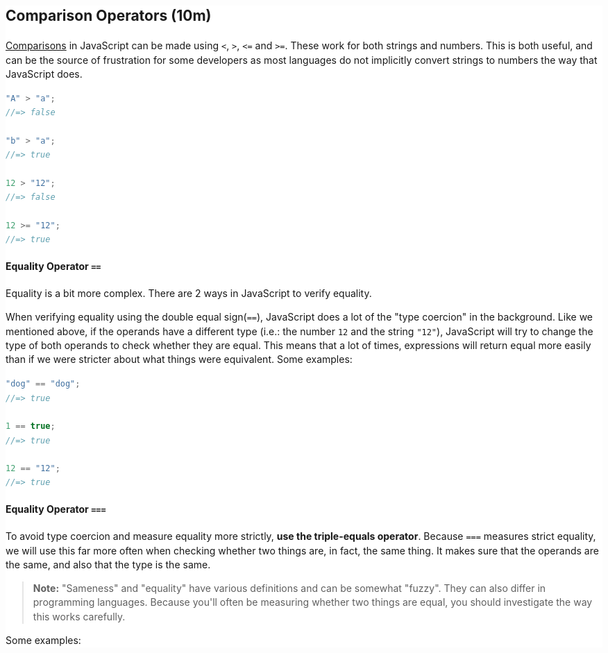 
## Comparison Operators (10m)

[Comparisons](https://developer.mozilla.org/en-US/docs/Web/JavaScript/Reference/Operators/Comparison_Operators) in JavaScript can be made using `<`, `>`, `<=` and `>=`. These work for both strings and numbers. This is both useful, and can be the source of frustration for some developers as most languages do not implicitly convert strings to numbers the way that JavaScript does.

```javascript
"A" > "a";
//=> false

"b" > "a";
//=> true

12 > "12";
//=> false

12 >= "12";
//=> true
```

#### Equality Operator `==`

Equality is a bit more complex. There are 2 ways in JavaScript to verify equality.

When verifying equality using the double equal sign(`==`), JavaScript does a lot of the "type coercion" in the background. Like we mentioned above, if the operands have a different type (i.e.: the number `12` and the string `"12"`), JavaScript will try to change the type of both operands to check whether they are equal. This means that a lot of times, expressions will return equal more easily than if we were stricter about what things were equivalent. Some examples:

```javascript
"dog" == "dog";
//=> true

1 == true;
//=> true

12 == "12";
//=> true
```

#### Equality Operator `===`

To avoid type coercion and measure equality more strictly, **use the triple-equals operator**. Because `===` measures strict equality, we will use this far more often when checking whether two things are, in fact, the same thing.  It makes sure that the operands are the same, and also that the type is the same.

> **Note:** "Sameness" and "equality" have various definitions and can be somewhat "fuzzy". They can also differ in programming languages. Because you'll often be measuring whether two things are equal, you should investigate the way this works carefully.

Some examples:

